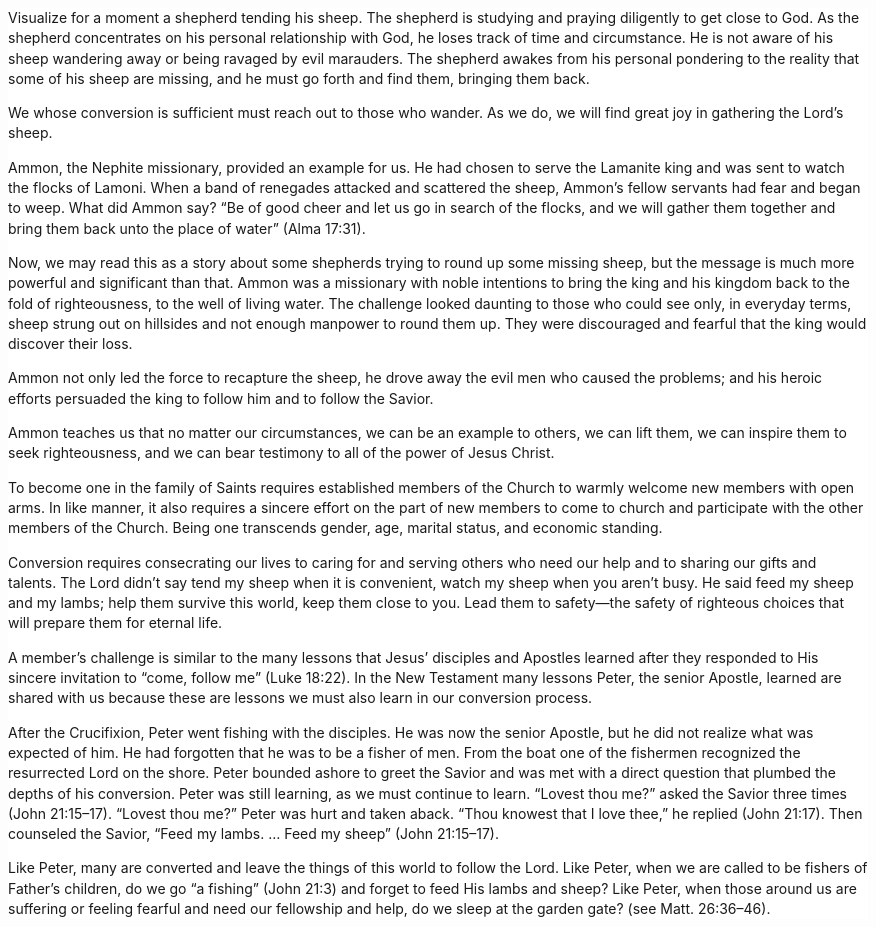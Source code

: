Visualize for a moment a shepherd tending his sheep. The shepherd is studying and praying diligently to get close to God. As the shepherd concentrates on his personal relationship with God, he loses track of time and circumstance. He is not aware of his sheep wandering away or being ravaged by evil marauders. The shepherd awakes from his personal pondering to the reality that some of his sheep are missing, and he must go forth and find them, bringing them back.

We whose conversion is sufficient must reach out to those who wander. As we do, we will find great joy in gathering the Lord’s sheep.

Ammon, the Nephite missionary, provided an example for us. He had chosen to serve the Lamanite king and was sent to watch the flocks of Lamoni. When a band of renegades attacked and scattered the sheep, Ammon’s fellow servants had fear and began to weep. What did Ammon say? “Be of good cheer and let us go in search of the flocks, and we will gather them together and bring them back unto the place of water” (Alma 17:31).

Now, we may read this as a story about some shepherds trying to round up some missing sheep, but the message is much more powerful and significant than that. Ammon was a missionary with noble intentions to bring the king and his kingdom back to the fold of righteousness, to the well of living water. The challenge looked daunting to those who could see only, in everyday terms, sheep strung out on hillsides and not enough manpower to round them up. They were discouraged and fearful that the king would discover their loss.

Ammon not only led the force to recapture the sheep, he drove away the evil men who caused the problems; and his heroic efforts persuaded the king to follow him and to follow the Savior.

Ammon teaches us that no matter our circumstances, we can be an example to others, we can lift them, we can inspire them to seek righteousness, and we can bear testimony to all of the power of Jesus Christ.

To become one in the family of Saints requires established members of the Church to warmly welcome new members with open arms. In like manner, it also requires a sincere effort on the part of new members to come to church and participate with the other members of the Church. Being one transcends gender, age, marital status, and economic standing.

Conversion requires consecrating our lives to caring for and serving others who need our help and to sharing our gifts and talents. The Lord didn’t say tend my sheep when it is convenient, watch my sheep when you aren’t busy. He said feed my sheep and my lambs; help them survive this world, keep them close to you. Lead them to safety—the safety of righteous choices that will prepare them for eternal life.

A member’s challenge is similar to the many lessons that Jesus’ disciples and Apostles learned after they responded to His sincere invitation to “come, follow me” (Luke 18:22). In the New Testament many lessons Peter, the senior Apostle, learned are shared with us because these are lessons we must also learn in our conversion process.

After the Crucifixion, Peter went fishing with the disciples. He was now the senior Apostle, but he did not realize what was expected of him. He had forgotten that he was to be a fisher of men. From the boat one of the fishermen recognized the resurrected Lord on the shore. Peter bounded ashore to greet the Savior and was met with a direct question that plumbed the depths of his conversion. Peter was still learning, as we must continue to learn. “Lovest thou me?” asked the Savior three times (John 21:15–17). “Lovest thou me?” Peter was hurt and taken aback. “Thou knowest that I love thee,” he replied (John 21:17). Then counseled the Savior, “Feed my lambs. … Feed my sheep” (John 21:15–17).

Like Peter, many are converted and leave the things of this world to follow the Lord. Like Peter, when we are called to be fishers of Father’s children, do we go “a fishing” (John 21:3) and forget to feed His lambs and sheep? Like Peter, when those around us are suffering or feeling fearful and need our fellowship and help, do we sleep at the garden gate? (see Matt. 26:36–46).
